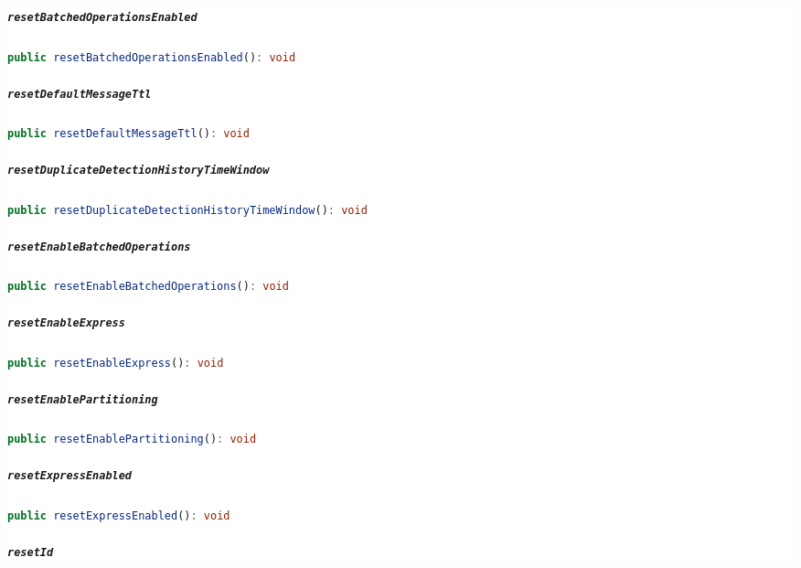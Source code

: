 ##### `resetBatchedOperationsEnabled` <a name="resetBatchedOperationsEnabled" id="@cdktf/provider-azurerm.servicebusTopic.ServicebusTopic.resetBatchedOperationsEnabled"></a>

```typescript
public resetBatchedOperationsEnabled(): void
```

##### `resetDefaultMessageTtl` <a name="resetDefaultMessageTtl" id="@cdktf/provider-azurerm.servicebusTopic.ServicebusTopic.resetDefaultMessageTtl"></a>

```typescript
public resetDefaultMessageTtl(): void
```

##### `resetDuplicateDetectionHistoryTimeWindow` <a name="resetDuplicateDetectionHistoryTimeWindow" id="@cdktf/provider-azurerm.servicebusTopic.ServicebusTopic.resetDuplicateDetectionHistoryTimeWindow"></a>

```typescript
public resetDuplicateDetectionHistoryTimeWindow(): void
```

##### `resetEnableBatchedOperations` <a name="resetEnableBatchedOperations" id="@cdktf/provider-azurerm.servicebusTopic.ServicebusTopic.resetEnableBatchedOperations"></a>

```typescript
public resetEnableBatchedOperations(): void
```

##### `resetEnableExpress` <a name="resetEnableExpress" id="@cdktf/provider-azurerm.servicebusTopic.ServicebusTopic.resetEnableExpress"></a>

```typescript
public resetEnableExpress(): void
```

##### `resetEnablePartitioning` <a name="resetEnablePartitioning" id="@cdktf/provider-azurerm.servicebusTopic.ServicebusTopic.resetEnablePartitioning"></a>

```typescript
public resetEnablePartitioning(): void
```

##### `resetExpressEnabled` <a name="resetExpressEnabled" id="@cdktf/provider-azurerm.servicebusTopic.ServicebusTopic.resetExpressEnabled"></a>

```typescript
public resetExpressEnabled(): void
```

##### `resetId` <a name="resetId" id="@cdktf/provider-azurerm.servicebusTopic.ServicebusTopic.resetId"></a>
